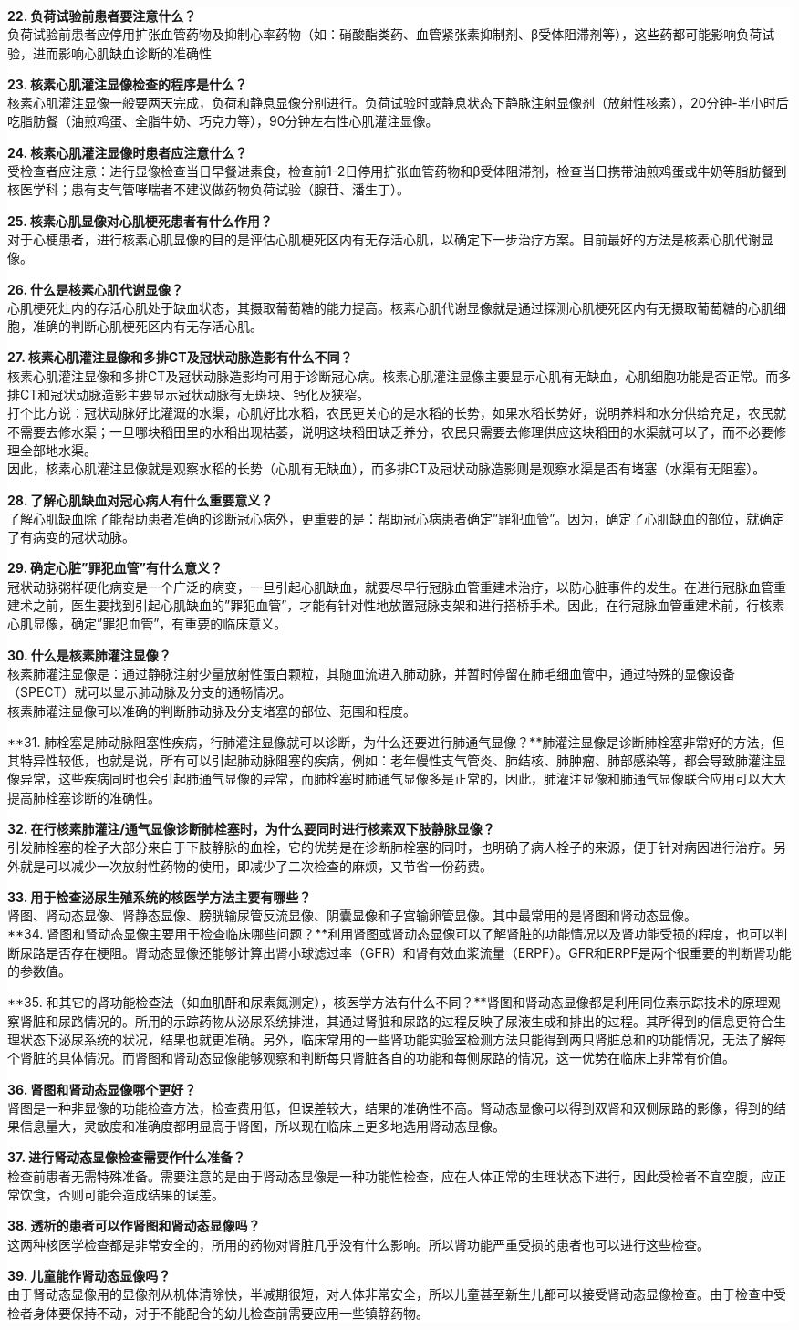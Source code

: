 **22. 负荷试验前患者要注意什么？**  
负荷试验前患者应停用扩张血管药物及抑制心率药物（如：硝酸酯类药、血管紧张素抑制剂、β受体阻滞剂等），这些药都可能影响负荷试验，进而影响心肌缺血诊断的准确性

**23. 核素心肌灌注显像检查的程序是什么？**  
核素心肌灌注显像一般要两天完成，负荷和静息显像分别进行。负荷试验时或静息状态下静脉注射显像剂（放射性核素），20分钟-半小时后吃脂肪餐（油煎鸡蛋、全脂牛奶、巧克力等），90分钟左右性心肌灌注显像。

**24. 核素心肌灌注显像时患者应注意什么？**  
受检查者应注意：进行显像检查当日早餐进素食，检查前1-2日停用扩张血管药物和β受体阻滞剂，检查当日携带油煎鸡蛋或牛奶等脂肪餐到核医学科；患有支气管哮喘者不建议做药物负荷试验（腺苷、潘生丁）。

**25. 核素心肌显像对心肌梗死患者有什么作用？**  
对于心梗患者，进行核素心肌显像的目的是评估心肌梗死区内有无存活心肌，以确定下一步治疗方案。目前最好的方法是核素心肌代谢显像。

**26. 什么是核素心肌代谢显像？**  
心肌梗死灶内的存活心肌处于缺血状态，其摄取葡萄糖的能力提高。核素心肌代谢显像就是通过探测心肌梗死区内有无摄取葡萄糖的心肌细胞，准确的判断心肌梗死区内有无存活心肌。

**27. 核素心肌灌注显像和多排CT及冠状动脉造影有什么不同？**  
核素心肌灌注显像和多排CT及冠状动脉造影均可用于诊断冠心病。核素心肌灌注显像主要显示心肌有无缺血，心肌细胞功能是否正常。而多排CT和冠状动脉造影主要显示冠状动脉有无斑块、钙化及狭窄。  
打个比方说：冠状动脉好比灌溉的水渠，心肌好比水稻，农民更关心的是水稻的长势，如果水稻长势好，说明养料和水分供给充足，农民就不需要去修水渠；一旦哪块稻田里的水稻出现枯萎，说明这块稻田缺乏养分，农民只需要去修理供应这块稻田的水渠就可以了，而不必要修理全部地水渠。  
因此，核素心肌灌注显像就是观察水稻的长势（心肌有无缺血），而多排CT及冠状动脉造影则是观察水渠是否有堵塞（水渠有无阻塞）。

**28. 了解心肌缺血对冠心病人有什么重要意义？**  
了解心肌缺血除了能帮助患者准确的诊断冠心病外，更重要的是：帮助冠心病患者确定”罪犯血管”。因为，确定了心肌缺血的部位，就确定了有病变的冠状动脉。

**29. 确定心脏”罪犯血管”有什么意义？**  
冠状动脉粥样硬化病变是一个广泛的病变，一旦引起心肌缺血，就要尽早行冠脉血管重建术治疗，以防心脏事件的发生。在进行冠脉血管重建术之前，医生要找到引起心肌缺血的”罪犯血管”，才能有针对性地放置冠脉支架和进行搭桥手术。因此，在行冠脉血管重建术前，行核素心肌显像，确定”罪犯血管”，有重要的临床意义。

**30. 什么是核素肺灌注显像？**  
核素肺灌注显像是：通过静脉注射少量放射性蛋白颗粒，其随血流进入肺动脉，并暂时停留在肺毛细血管中，通过特殊的显像设备（SPECT）就可以显示肺动脉及分支的通畅情况。  
核素肺灌注显像可以准确的判断肺动脉及分支堵塞的部位、范围和程度。

**31. 肺栓塞是肺动脉阻塞性疾病，行肺灌注显像就可以诊断，为什么还要进行肺通气显像？**肺灌注显像是诊断肺栓塞非常好的方法，但其特异性较低，也就是说，所有可以引起肺动脉阻塞的疾病，例如：老年慢性支气管炎、肺结核、肺肿瘤、肺部感染等，都会导致肺灌注显像异常，这些疾病同时也会引起肺通气显像的异常，而肺栓塞时肺通气显像多是正常的，因此，肺灌注显像和肺通气显像联合应用可以大大提高肺栓塞诊断的准确性。

**32. 在行核素肺灌注/通气显像诊断肺栓塞时，为什么要同时进行核素双下肢静脉显像？**  
引发肺栓塞的栓子大部分来自于下肢静脉的血栓，它的优势是在诊断肺栓塞的同时，也明确了病人栓子的来源，便于针对病因进行治疗。另外就是可以减少一次放射性药物的使用，即减少了二次检查的麻烦，又节省一份药费。

**33. 用于检查泌尿生殖系统的核医学方法主要有哪些？**  
肾图、肾动态显像、肾静态显像、膀胱输尿管反流显像、阴囊显像和子宫输卵管显像。其中最常用的是肾图和肾动态显像。  
**34. 肾图和肾动态显像主要用于检查临床哪些问题？**利用肾图或肾动态显像可以了解肾脏的功能情况以及肾功能受损的程度，也可以判断尿路是否存在梗阻。肾动态显像还能够计算出肾小球滤过率（GFR）和肾有效血浆流量（ERPF）。GFR和ERPF是两个很重要的判断肾功能的参数值。

**35. 和其它的肾功能检查法（如血肌酐和尿素氮测定），核医学方法有什么不同？**肾图和肾动态显像都是利用同位素示踪技术的原理观察肾脏和尿路情况的。所用的示踪药物从泌尿系统排泄，其通过肾脏和尿路的过程反映了尿液生成和排出的过程。其所得到的信息更符合生理状态下泌尿系统的状况，结果也就更准确。另外，临床常用的一些肾功能实验室检测方法只能得到两只肾脏总和的功能情况，无法了解每个肾脏的具体情况。而肾图和肾动态显像能够观察和判断每只肾脏各自的功能和每侧尿路的情况，这一优势在临床上非常有价值。

**36. 肾图和肾动态显像哪个更好？**  
肾图是一种非显像的功能检查方法，检查费用低，但误差较大，结果的准确性不高。肾动态显像可以得到双肾和双侧尿路的影像，得到的结果信息量大，灵敏度和准确度都明显高于肾图，所以现在临床上更多地选用肾动态显像。

**37. 进行肾动态显像检查需要作什么准备？**  
检查前患者无需特殊准备。需要注意的是由于肾动态显像是一种功能性检查，应在人体正常的生理状态下进行，因此受检者不宜空腹，应正常饮食，否则可能会造成结果的误差。

**38. 透析的患者可以作肾图和肾动态显像吗？**  
这两种核医学检查都是非常安全的，所用的药物对肾脏几乎没有什么影响。所以肾功能严重受损的患者也可以进行这些检查。

**39. 儿童能作肾动态显像吗？**  
由于肾动态显像用的显像剂从机体清除快，半减期很短，对人体非常安全，所以儿童甚至新生儿都可以接受肾动态显像检查。由于检查中受检者身体要保持不动，对于不能配合的幼儿检查前需要应用一些镇静药物。
